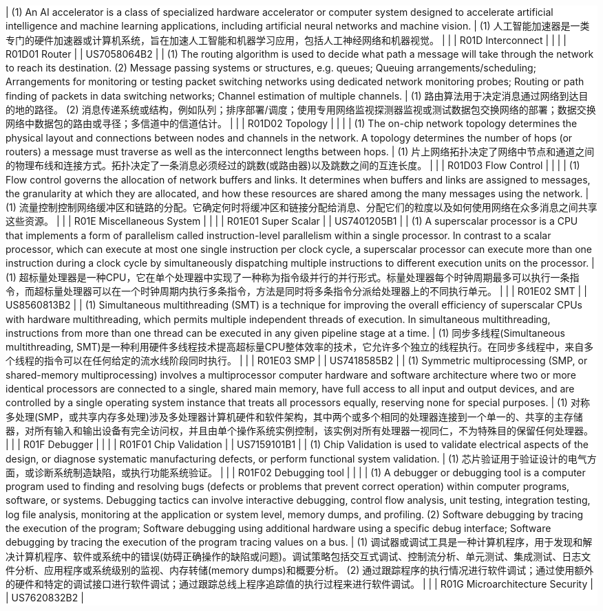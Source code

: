 | (1) An AI accelerator is a class of specialized hardware accelerator or computer system designed to accelerate artificial intelligence and machine learning applications, including artificial neural networks and machine vision. | (1) 人工智能加速器是一类专门的硬件加速器或计算机系统，旨在加速人工智能和机器学习应用，包括人工神经网络和机器视觉。 |                 |
| R01D Interconnect                                            |                                                              |                 |
| R01D01 Router                                                |                                                              | US7058064B2     |
| (1) The routing algorithm is used to decide what path a message will take through the network to reach its destination.  (2) Message passing systems or structures, e.g. queues; Queuing arrangements/scheduling; Arrangements for monitoring or testing packet switching networks using dedicated network monitoring probes; Routing or path finding of packets in data switching networks; Channel estimation of multiple channels. | (1) 路由算法用于决定消息通过网络到达目的地的路径。 (2) 消息传递系统或结构，例如队列；排序部署/调度；使用专用网络监视探测器监视或测试数据包交换网络的部署；数据交换网络中数据包的路由或寻径；多信道中的信道估计。 |                 |
| R01D02 Topology                                              |                                                              |                 |
| (1) The on-chip network topology determines the physical layout and connections between nodes and channels in the network. A topology determines the number of hops (or routers) a message must traverse as well as the interconnect lengths between hops. | (1) 片上网络拓扑决定了网络中节点和通道之间的物理布线和连接方式。拓扑决定了一条消息必须经过的跳数(或路由器)以及跳数之间的互连长度。 |                 |
| R01D03 Flow Control                                          |                                                              |                 |
| (1) Flow control governs the allocation of network buffers and links. It determines when buffers and links are assigned to messages, the granularity at which they are allocated, and how these resources are shared among the many messages using the network. | (1) 流量控制控制网络缓冲区和链路的分配。它确定何时将缓冲区和链接分配给消息、分配它们的粒度以及如何使用网络在众多消息之间共享这些资源。 |                 |
| R01E Miscellaneous System                                    |                                                              |                 |
| R01E01 Super Scalar                                          |                                                              | US7401205B1     |
| (1) A superscalar processor is a CPU that implements a form of parallelism called instruction-level parallelism within a single processor. In contrast to a scalar processor, which can execute at most one single instruction per clock cycle, a superscalar processor can execute more than one instruction during a clock cycle by simultaneously dispatching multiple instructions to different execution units on the processor. | (1) 超标量处理器是一种CPU，它在单个处理器中实现了一种称为指令级并行的并行形式。标量处理器每个时钟周期最多可以执行一条指令，而超标量处理器可以在一个时钟周期内执行多条指令，方法是同时将多条指令分派给处理器上的不同执行单元。 |                 |
| R01E02 SMT                                                   |                                                              | US8560813B2     |
| (1) Simultaneous multithreading (SMT) is a technique for improving the overall efficiency of superscalar CPUs with hardware multithreading, which permits multiple independent threads of execution. In simultaneous multithreading, instructions from more than one thread can be executed in any given pipeline stage at a time. | (1) 同步多线程(Simultaneous multithreading, SMT)是一种利用硬件多线程技术提高超标量CPU整体效率的技术，它允许多个独立的线程执行。在同步多线程中，来自多个线程的指令可以在任何给定的流水线阶段同时执行。 |                 |
| R01E03 SMP                                                   |                                                              | US7418585B2     |
| (1) Symmetric multiprocessing (SMP, or shared-memory multiprocessing) involves a multiprocessor computer hardware and software architecture where two or more identical processors are connected to a single, shared main memory, have full access to all input and output devices, and are controlled by a single operating system instance that treats all processors equally, reserving none for special purposes. | (1) 对称多处理(SMP，或共享内存多处理)涉及多处理器计算机硬件和软件架构，其中两个或多个相同的处理器连接到一个单一的、共享的主存储器，对所有输入和输出设备有完全访问权，并且由单个操作系统实例控制，该实例对所有处理器一视同仁，不为特殊目的保留任何处理器。 |                 |
| R01F Debugger                                                |                                                              |                 |
| R01F01 Chip Validation                                       |                                                              | US7159101B1     |
| (1) Chip Validation is used to validate electrical aspects of the design, or diagnose systematic manufacturing defects, or perform functional system validation. | (1) 芯片验证用于验证设计的电气方面，或诊断系统制造缺陷，或执行功能系统验证。 |                 |
| R01F02 Debugging tool                                        |                                                              |                 |
| (1) A debugger or debugging tool is a computer program used to finding and resolving bugs (defects or problems that prevent correct operation) within computer programs, software, or systems. Debugging tactics can involve interactive debugging, control flow analysis, unit testing, integration testing, log file analysis, monitoring at the application or system level, memory dumps, and profiling.  (2) Software debugging by tracing the execution of the program; Software debugging using additional hardware using a specific debug interface; Software debugging by tracing the execution of the program tracing values on a bus. | (1) 调试器或调试工具是一种计算机程序，用于发现和解决计算机程序、软件或系统中的错误(妨碍正确操作的缺陷或问题)。调试策略包括交互式调试、控制流分析、单元测试、集成测试、日志文件分析、应用程序或系统级别的监视、内存转储(memory dumps)和概要分析。 (2) 通过跟踪程序的执行情况进行软件调试；通过使用额外的硬件和特定的调试接口进行软件调试；通过跟踪总线上程序追踪值的执行过程来进行软件调试。 |                 |
| R01G Microarchitecture Security                              |                                                              | US7620832B2     |